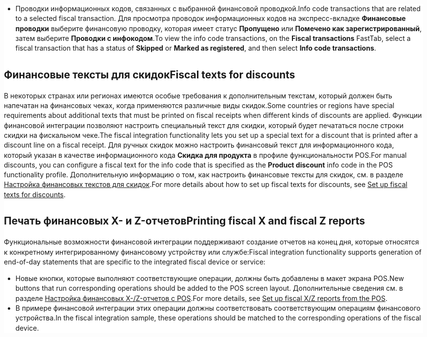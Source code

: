 - <span data-ttu-id="ad094-193">Проводки информационных кодов, связанных с выбранной финансовой проводкой.</span><span class="sxs-lookup"><span data-stu-id="ad094-193">Info code transactions that are related to a selected fiscal transaction.</span></span> <span data-ttu-id="ad094-194">Для просмотра проводок информационных кодов на экспресс-вкладке **Финансовые проводки** выберите финансовую проводку, которая имеет статус **Пропущено** или **Помечено как зарегистрированный**, затем выберите **Проводки с инфокодом**.</span><span class="sxs-lookup"><span data-stu-id="ad094-194">To view the info code transactions, on the **Fiscal transactions** FastTab, select a fiscal transaction that has a status of **Skipped** or **Marked as registered**, and then select **Info code transactions**.</span></span>

## <a name="fiscal-texts-for-discounts"></a><span data-ttu-id="ad094-195">Финансовые тексты для скидок</span><span class="sxs-lookup"><span data-stu-id="ad094-195">Fiscal texts for discounts</span></span>

<span data-ttu-id="ad094-196">В некоторых странах или регионах имеются особые требования к дополнительным текстам, который должен быть напечатан на финансовых чеках, когда применяются различные виды скидок.</span><span class="sxs-lookup"><span data-stu-id="ad094-196">Some countries or regions have special requirements about additional texts that must be printed on fiscal receipts when different kinds of discounts are applied.</span></span> <span data-ttu-id="ad094-197">Функции финансовой интеграции позволяют настроить специальный текст для скидки, который будет печататься после строки скидки на фискальном чеке.</span><span class="sxs-lookup"><span data-stu-id="ad094-197">The fiscal integration functionality lets you set up a special text for a discount that is printed after a discount line on a fiscal receipt.</span></span> <span data-ttu-id="ad094-198">Для ручных скидок можно настроить финансовый текст для информационного кода, который указан в качестве информационного кода **Скидка для продукта** в профиле функциональности POS.</span><span class="sxs-lookup"><span data-stu-id="ad094-198">For manual discounts, you can configure a fiscal text for the info code that is specified as the **Product discount** info code in the POS functionality profile.</span></span> <span data-ttu-id="ad094-199">Дополнительную информацию о том, как настроить финансовые тексты для скидок, см. в разделе [Настройка финансовых текстов для скидок](setting-up-fiscal-integration-for-retail-channel.md#set-up-fiscal-texts-for-discounts).</span><span class="sxs-lookup"><span data-stu-id="ad094-199">For more details about how to set up fiscal texts for discounts, see [Set up fiscal texts for discounts](setting-up-fiscal-integration-for-retail-channel.md#set-up-fiscal-texts-for-discounts).</span></span>

## <a name="printing-fiscal-x-and-fiscal-z-reports"></a><span data-ttu-id="ad094-200">Печать финансовых X- и Z-отчетов</span><span class="sxs-lookup"><span data-stu-id="ad094-200">Printing fiscal X and fiscal Z reports</span></span>

<span data-ttu-id="ad094-201">Функциональные возможности финансовой интеграции поддерживают создание отчетов на конец дня, которые относятся к конкретному интегрированному финансовому устройству или службе:</span><span class="sxs-lookup"><span data-stu-id="ad094-201">Fiscal integration functionality supports generation of end-of-day statements that are specific to the integrated fiscal device or service:</span></span>

- <span data-ttu-id="ad094-202">Новые кнопки, которые выполняют соответствующие операции, должны быть добавлены в макет экрана POS.</span><span class="sxs-lookup"><span data-stu-id="ad094-202">New buttons that run corresponding operations should be added to the POS screen layout.</span></span> <span data-ttu-id="ad094-203">Дополнительные сведения см. в разделе [Настройка финансовых X-/Z-отчетов с POS](setting-up-fiscal-integration-for-retail-channel.md#set-up-fiscal-xz-reports-from-the-pos).</span><span class="sxs-lookup"><span data-stu-id="ad094-203">For more details, see [Set up fiscal X/Z reports from the POS](setting-up-fiscal-integration-for-retail-channel.md#set-up-fiscal-xz-reports-from-the-pos).</span></span>
- <span data-ttu-id="ad094-204">В примере финансовой интеграции этих операции должны соответствовать соответствующим операциям финансового устройства.</span><span class="sxs-lookup"><span data-stu-id="ad094-204">In the fiscal integration sample, these operations should be matched to the corresponding operations of the fiscal device.</span></span>
